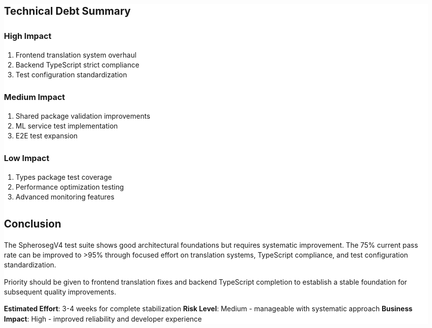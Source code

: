 ## Technical Debt Summary

### High Impact
1. Frontend translation system overhaul
2. Backend TypeScript strict compliance
3. Test configuration standardization

### Medium Impact
1. Shared package validation improvements
2. ML service test implementation
3. E2E test expansion

### Low Impact
1. Types package test coverage
2. Performance optimization testing
3. Advanced monitoring features

## Conclusion

The SpherosegV4 test suite shows good architectural foundations but requires systematic improvement. The 75% current pass rate can be improved to >95% through focused effort on translation systems, TypeScript compliance, and test configuration standardization.

Priority should be given to frontend translation fixes and backend TypeScript completion to establish a stable foundation for subsequent quality improvements.

**Estimated Effort**: 3-4 weeks for complete stabilization
**Risk Level**: Medium - manageable with systematic approach
**Business Impact**: High - improved reliability and developer experience